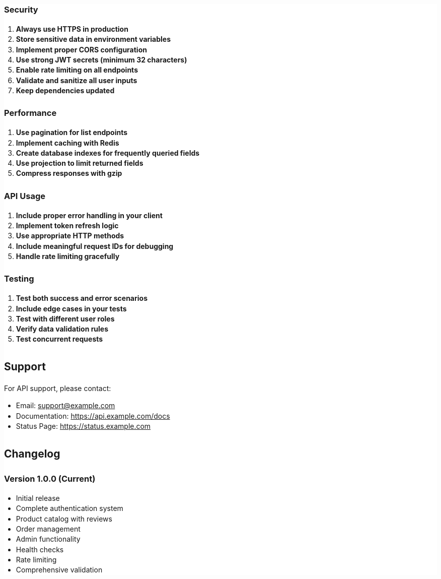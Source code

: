 ### Security

1. **Always use HTTPS in production**
2. **Store sensitive data in environment variables**
3. **Implement proper CORS configuration**
4. **Use strong JWT secrets (minimum 32 characters)**
5. **Enable rate limiting on all endpoints**
6. **Validate and sanitize all user inputs**
7. **Keep dependencies updated**

### Performance

1. **Use pagination for list endpoints**
2. **Implement caching with Redis**
3. **Create database indexes for frequently queried fields**
4. **Use projection to limit returned fields**
5. **Compress responses with gzip**

### API Usage

1. **Include proper error handling in your client**
2. **Implement token refresh logic**
3. **Use appropriate HTTP methods**
4. **Include meaningful request IDs for debugging**
5. **Handle rate limiting gracefully**

### Testing

1. **Test both success and error scenarios**
2. **Include edge cases in your tests**
3. **Test with different user roles**
4. **Verify data validation rules**
5. **Test concurrent requests**

## Support

For API support, please contact:
- Email: support@example.com
- Documentation: https://api.example.com/docs
- Status Page: https://status.example.com

## Changelog

### Version 1.0.0 (Current)
- Initial release
- Complete authentication system
- Product catalog with reviews
- Order management
- Admin functionality
- Health checks
- Rate limiting
- Comprehensive validation